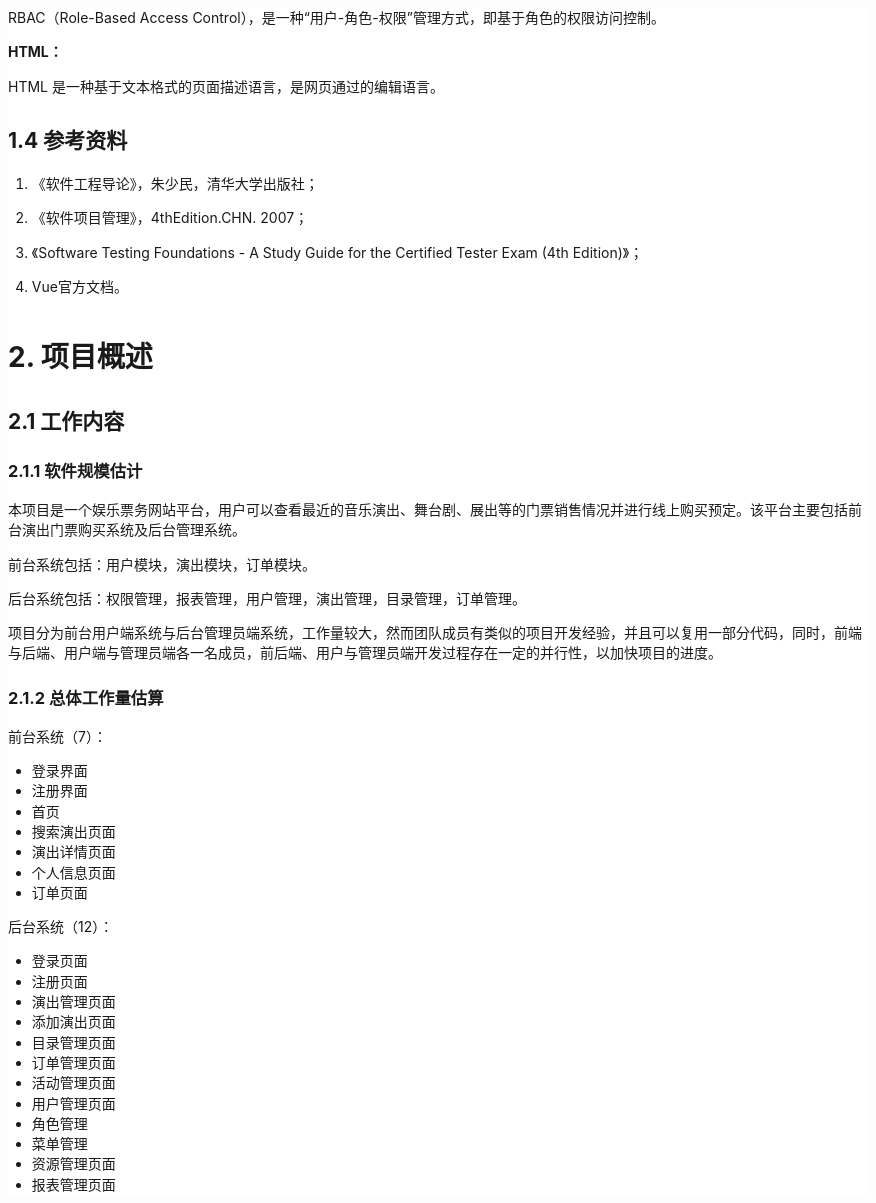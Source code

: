 RBAC（Role-Based Access Control），是一种“用户-角色-权限”管理方式，即基于角色的权限访问控制。

**HTML：**

HTML 是一种基于文本格式的页面描述语言，是网页通过的编辑语言。

## 1.4 参考资料

1. 《软件工程导论》，朱少民，清华大学出版社；

2. 《软件项目管理》，4thEdition.CHN. 2007；
3. 《Software Testing Foundations - A Study Guide for the Certified Tester Exam (4th Edition)》；
4.   Vue官方文档。

# 2. 项目概述   

## 2.1 工作内容

### 2.1.1 软件规模估计

本项目是一个娱乐票务网站平台，用户可以查看最近的音乐演出、舞台剧、展出等的门票销售情况并进行线上购买预定。该平台主要包括前台演出门票购买系统及后台管理系统。

前台系统包括：用户模块，演出模块，订单模块。 

后台系统包括：权限管理，报表管理，用户管理，演出管理，目录管理，订单管理。

项目分为前台用户端系统与后台管理员端系统，工作量较大，然而团队成员有类似的项目开发经验，并且可以复用一部分代码，同时，前端与后端、用户端与管理员端各一名成员，前后端、用户与管理员端开发过程存在一定的并行性，以加快项目的进度。

### 2.1.2 总体工作量估算

前台系统（7）：

- 登录界面
- 注册界面
- 首页
- 搜索演出页面
- 演出详情页面
- 个人信息页面
- 订单页面

后台系统（12）：

- 登录页面
- 注册页面
- 演出管理页面
- 添加演出页面
- 目录管理页面
- 订单管理页面
- 活动管理页面
- 用户管理页面
- 角色管理
- 菜单管理
- 资源管理页面
- 报表管理页面
